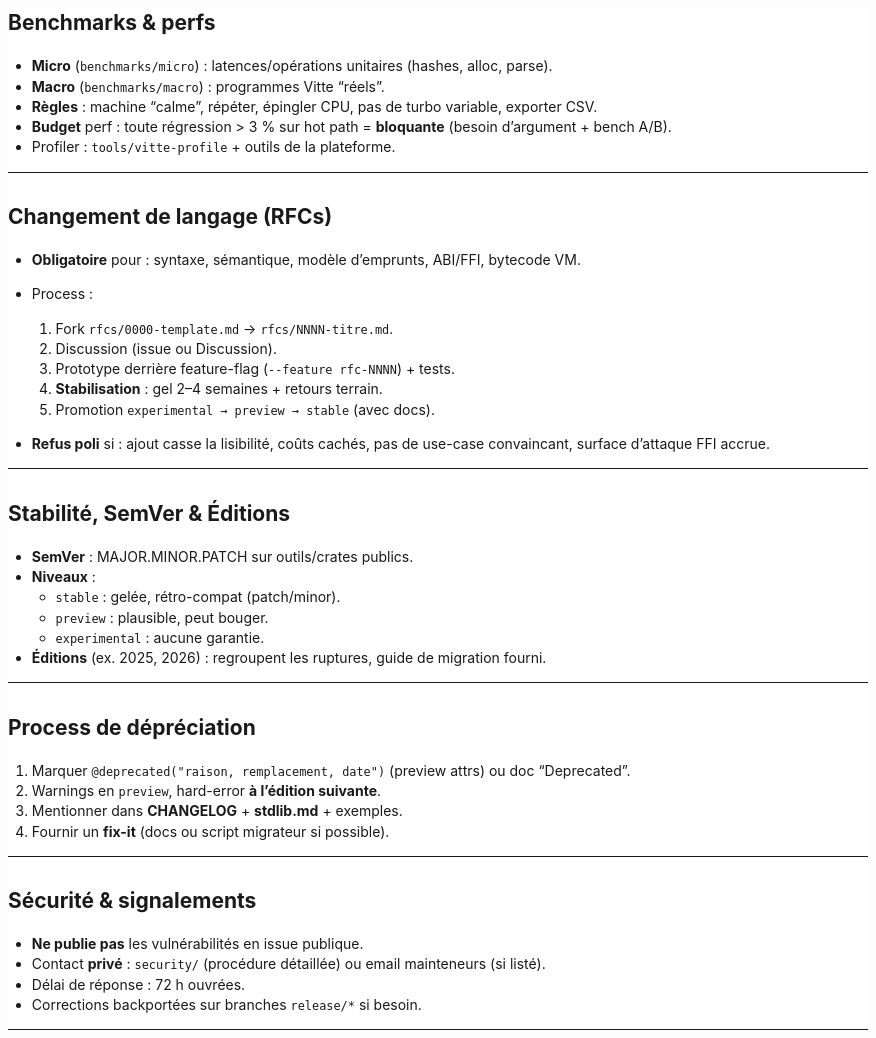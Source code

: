 
## Benchmarks & perfs

- **Micro** (`benchmarks/micro`) : latences/opérations unitaires (hashes, alloc, parse).  
- **Macro** (`benchmarks/macro`) : programmes Vitte “réels”.  
- **Règles** : machine “calme”, répéter, épingler CPU, pas de turbo variable, exporter CSV.  
- **Budget** perf : toute régression > 3 % sur hot path = **bloquante** (besoin d’argument + bench A/B).  
- Profiler : `tools/vitte-profile` + outils de la plateforme.

---

## Changement de langage (RFCs)

- **Obligatoire** pour : syntaxe, sémantique, modèle d’emprunts, ABI/FFI, bytecode VM.  
- Process :
  1. Fork `rfcs/0000-template.md` → `rfcs/NNNN-titre.md`.  
  2. Discussion (issue ou Discussion).  
  3. Prototype derrière feature-flag (`--feature rfc-NNNN`) + tests.  
  4. **Stabilisation** : gel 2–4 semaines + retours terrain.  
  5. Promotion `experimental → preview → stable` (avec docs).

- **Refus poli** si : ajout casse la lisibilité, coûts cachés, pas de use-case convaincant, surface d’attaque FFI accrue.

---

## Stabilité, SemVer & Éditions

- **SemVer** : MAJOR.MINOR.PATCH sur outils/crates publics.  
- **Niveaux** :  
  - `stable` : gelée, rétro-compat (patch/minor).  
  - `preview` : plausible, peut bouger.  
  - `experimental` : aucune garantie.  
- **Éditions** (ex. 2025, 2026) : regroupent les ruptures, guide de migration fourni.

---

## Process de dépréciation

1. Marquer `@deprecated("raison, remplacement, date")` (preview attrs) ou doc “Deprecated”.  
2. Warnings en `preview`, hard-error **à l’édition suivante**.  
3. Mentionner dans **CHANGELOG** + **stdlib.md** + exemples.  
4. Fournir un **fix-it** (docs ou script migrateur si possible).

---

## Sécurité & signalements

- **Ne publie pas** les vulnérabilités en issue publique.  
- Contact **privé** : `security/` (procédure détaillée) ou email mainteneurs (si listé).  
- Délai de réponse : 72 h ouvrées.  
- Corrections backportées sur branches `release/*` si besoin.

---